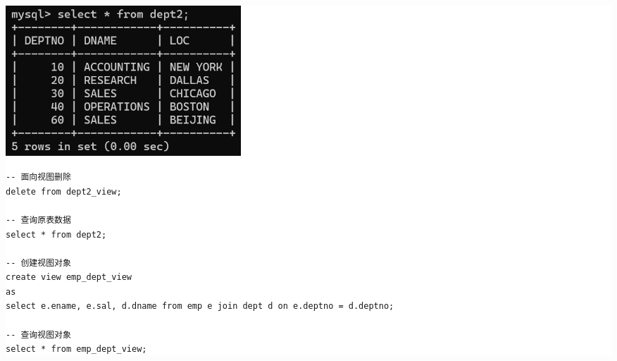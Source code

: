 <img src="assets/image-20240813211906981.png" alt="image-20240813211906981" style="zoom:67%;" />

```mysql
-- 面向视图删除
delete from dept2_view;

-- 查询原表数据
select * from dept2;

-- 创建视图对象
create view emp_dept_view
as
select e.ename, e.sal, d.dname from emp e join dept d on e.deptno = d.deptno;

-- 查询视图对象
select * from emp_dept_view;

```
